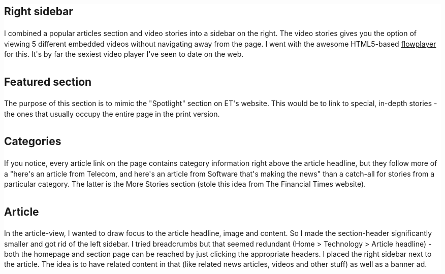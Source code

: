 ## Right sidebar
I combined a popular articles section and video stories into a sidebar on the right. The video stories gives you the option of viewing 5 different embedded videos without navigating away from the page. I went with the awesome HTML5-based <a href="http://flowplayer.org">flowplayer</a> for this. It's by far the sexiest video player I've seen to date on the web.

## Featured section
The purpose of this section is to mimic the "Spotlight" section on ET's website. This would be to link to special, in-depth stories - the ones that usually occupy the entire page in the print version.

## Categories 
If you notice, every article link on the page contains category information right above the article headline, but they follow more of a "here's an article from Telecom, and here's an article from Software that's making the news" than a catch-all for stories from a particular category. The latter is the More Stories section (stole this idea from The Financial Times website).

## Article
In the article-view, I wanted to draw focus to the article headline, image and content. So I made the section-header significantly smaller and got rid of the left sidebar. I tried breadcrumbs but that seemed redundant (Home > Technology > Article headline) - both the homepage and section page can be reached by just clicking the appropriate headers. I placed the right sidebar next to the article. The idea is to have related content in that (like related news articles, videos and other stuff) as well as a banner ad.
<div class="img-with-caption">